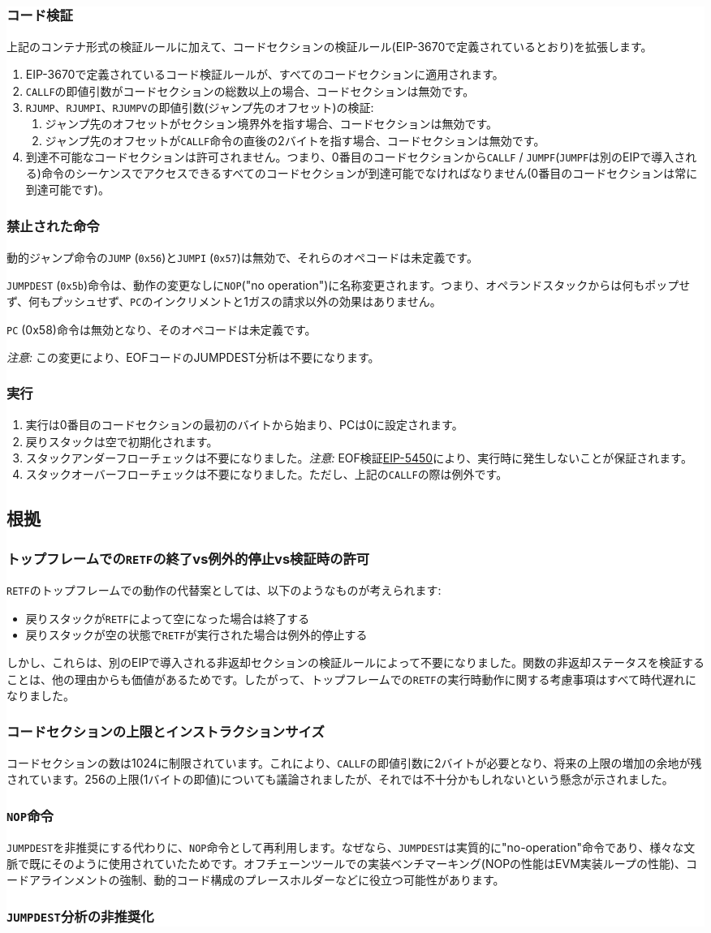### コード検証

上記のコンテナ形式の検証ルールに加えて、コードセクションの検証ルール(EIP-3670で定義されているとおり)を拡張します。

1. EIP-3670で定義されているコード検証ルールが、すべてのコードセクションに適用されます。
2. `CALLF`の即値引数がコードセクションの総数以上の場合、コードセクションは無効です。
3. `RJUMP`、`RJUMPI`、`RJUMPV`の即値引数(ジャンプ先のオフセット)の検証:
    1. ジャンプ先のオフセットがセクション境界外を指す場合、コードセクションは無効です。
    2. ジャンプ先のオフセットが`CALLF`命令の直後の2バイトを指す場合、コードセクションは無効です。
5. 到達不可能なコードセクションは許可されません。つまり、0番目のコードセクションから`CALLF` / `JUMPF`(`JUMPF`は別のEIPで導入される)命令のシーケンスでアクセスできるすべてのコードセクションが到達可能でなければなりません(0番目のコードセクションは常に到達可能です)。

### 禁止された命令

動的ジャンプ命令の`JUMP` (`0x56`)と`JUMPI` (`0x57`)は無効で、それらのオペコードは未定義です。

`JUMPDEST` (`0x5b`)命令は、動作の変更なしに`NOP`("no operation")に名称変更されます。つまり、オペランドスタックからは何もポップせず、何もプッシュせず、`PC`のインクリメントと1ガスの請求以外の効果はありません。

`PC` (0x58)命令は無効となり、そのオペコードは未定義です。

*注意:* この変更により、EOFコードのJUMPDEST分析は不要になります。

### 実行

1. 実行は0番目のコードセクションの最初のバイトから始まり、PCは0に設定されます。
2. 戻りスタックは空で初期化されます。
3. スタックアンダーフローチェックは不要になりました。*注意:* EOF検証[EIP-5450](./eip-5450.md)により、実行時に発生しないことが保証されます。
3. スタックオーバーフローチェックは不要になりました。ただし、上記の`CALLF`の際は例外です。

## 根拠

### トップフレームでの`RETF`の終了vs例外的停止vs検証時の許可

`RETF`のトップフレームでの動作の代替案としては、以下のようなものが考えられます:

- 戻りスタックが`RETF`によって空になった場合は終了する
- 戻りスタックが空の状態で`RETF`が実行された場合は例外的停止する

しかし、これらは、別のEIPで導入される非返却セクションの検証ルールによって不要になりました。関数の非返却ステータスを検証することは、他の理由からも価値があるためです。したがって、トップフレームでの`RETF`の実行時動作に関する考慮事項はすべて時代遅れになりました。

### コードセクションの上限とインストラクションサイズ

コードセクションの数は1024に制限されています。これにより、`CALLF`の即値引数に2バイトが必要となり、将来の上限の増加の余地が残されています。256の上限(1バイトの即値)についても議論されましたが、それでは不十分かもしれないという懸念が示されました。

### `NOP`命令

`JUMPDEST`を非推奨にする代わりに、`NOP`命令として再利用します。なぜなら、`JUMPDEST`は実質的に"no-operation"命令であり、様々な文脈で既にそのように使用されていたためです。オフチェーンツールでの実装ベンチマーキング(NOPの性能はEVM実装ループの性能)、コードアラインメントの強制、動的コード構成のプレースホルダーなどに役立つ可能性があります。

### `JUMPDEST`分析の非推奨化
